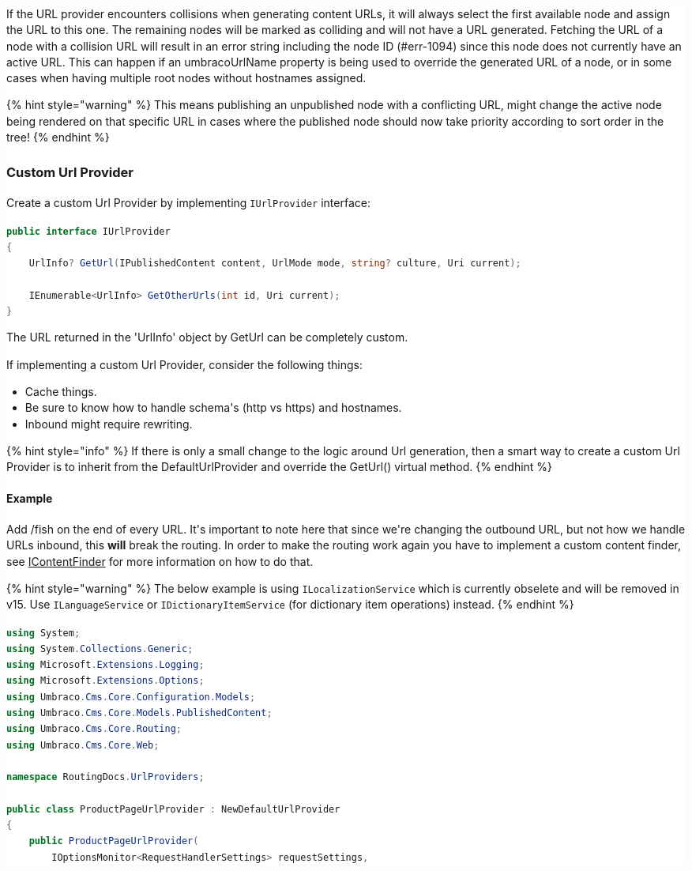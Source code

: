 If the URL provider encounters collisions when generating content URLs, it will always select the first available node and assign the URL to this one. The remaining nodes will be marked as colliding and will not have a URL generated. Fetching the URL of a node with a collision URL will result in an error string including the node ID (#err-1094) since this node does not currently have an active URL. This can happen if an umbracoUrlName property is being used to override the generated URL of a node, or in some cases when having multiple root nodes without hostnames assigned.

{% hint style="warning" %}
This means publishing an unpublished node with a conflicting URL, might change the active node being rendered on that specific URL in cases where the published node should now take priority according to sort order in the tree!
{% endhint %}

### Custom Url Provider

Create a custom Url Provider by implementing `IUrlProvider` interface:

```csharp
public interface IUrlProvider
{
    UrlInfo? GetUrl(IPublishedContent content, UrlMode mode, string? culture, Uri current);

    IEnumerable<UrlInfo> GetOtherUrls(int id, Uri current);
}
```

The URL returned in the 'UrlInfo' object by GetUrl can be completely custom.

If implementing a custom Url Provider, consider the following things:

* Cache things.
* Be sure to know how to handle schema's (http vs https) and hostnames.
* Inbound might require rewriting.

{% hint style="info" %}
If there is only a small change to the logic around Url generation, then a smart way to create a custom Url Provider is to inherit from the DefaultUrlProvider and override the GetUrl() virtual method.
{% endhint %}

#### Example

Add /fish on the end of every URL. It's important to note here that since we're changing the outbound URL, but not how we handle URLs inbound, this **will** break the routing. In order to make the routing work again you have to implement a custom content finder, see [IContentFinder](icontentfinder.md) for more information on how to do that.

{% hint style="warning" %}
The below example is using `ILocalizationService` which is currently obselete and will be removed in v15. Use `ILanguageService` or `IDictionaryItemService` (for dictionary item operations) instead.
{% endhint %}

```csharp
using System;
using System.Collections.Generic;
using Microsoft.Extensions.Logging;
using Microsoft.Extensions.Options;
using Umbraco.Cms.Core.Configuration.Models;
using Umbraco.Cms.Core.Models.PublishedContent;
using Umbraco.Cms.Core.Routing;
using Umbraco.Cms.Core.Web;

namespace RoutingDocs.UrlProviders;

public class ProductPageUrlProvider : NewDefaultUrlProvider
{
    public ProductPageUrlProvider(
        IOptionsMonitor<RequestHandlerSettings> requestSettings,
```